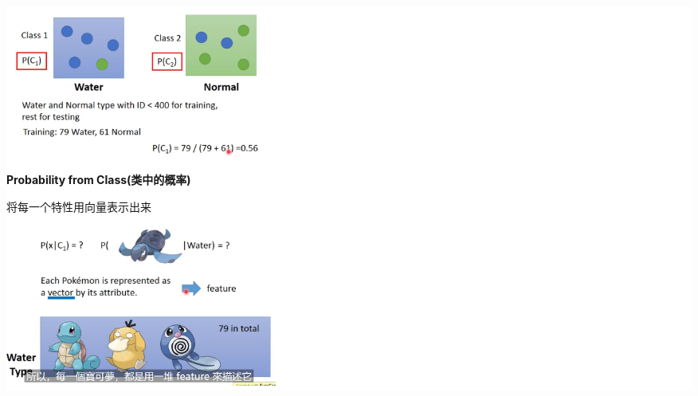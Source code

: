 <img src="李宏毅机器学习笔记.assets/image-20211111160125083.png" alt="image-20211111160125083" style="zoom:33%;" />

**Probability from Class(类中的概率)**

将每一个特性用向量表示出来

<img src="李宏毅机器学习笔记.assets/image-20211111160241863.png" alt="image-20211111160241863" style="zoom:33%;" />
